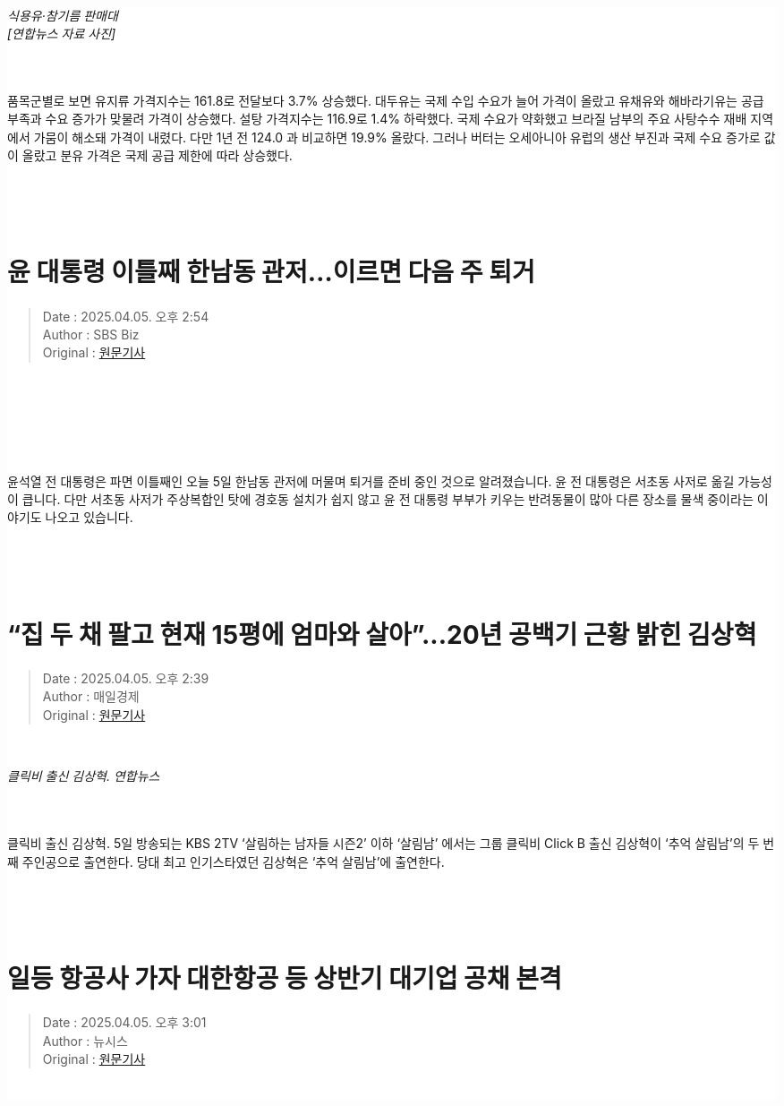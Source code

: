 <img alt="식용유·참기름 판매대[연합뉴스 자료 사진]" class="_LAZY_LOADING _LAZY_LOADING_INIT_HIDE" src="https://imgnews.pstatic.net/image/001/2025/04/05/PYH2024090312220001300_P4_20250405144125244.jpg?type=w860" id="img1" style="display: none;"></img><em class="img_desc">식용유·참기름 판매대<br/>[연합뉴스 자료 사진]</em>  
<br/><br/>  
  
품목군별로 보면 유지류 가격지수는 161.8로 전달보다 3.7% 상승했다.
대두유는 국제 수입 수요가 늘어 가격이 올랐고 유채유와 해바라기유는 공급 부족과 수요 증가가 맞물려 가격이 상승했다.
설탕 가격지수는 116.9로 1.4% 하락했다.
국제 수요가 약화했고 브라질 남부의 주요 사탕수수 재배 지역에서 가뭄이 해소돼 가격이 내렸다.
다만 1년 전 124.0 과 비교하면 19.9% 올랐다.
그러나 버터는 오세아니아 유럽의 생산 부진과 국제 수요 증가로 값이 올랐고 분유 가격은 국제 공급 제한에 따라 상승했다.  
<br/><br/><br/>  

  
# 윤 대통령 이틀째 한남동 관저…이르면 다음 주 퇴거  
  
> Date : 2025.04.05. 오후 2:54  
> Author : SBS Biz  
> Original : [원문기사](https://n.news.naver.com/mnews/article/374/0000433572?sid=101)  
<br/>  
  
<img alt="" class="_LAZY_LOADING _LAZY_LOADING_INIT_HIDE" src="https://imgnews.pstatic.net/image/374/2025/04/05/0000433572_001_20250405145414931.jpg?type=w860" id="img1" style="display: none;"></img>  
<br/><br/>  
  
윤석열 전 대통령은 파면 이틀째인 오늘 5일 한남동 관저에 머물며 퇴거를 준비 중인 것으로 알려졌습니다.
윤 전 대통령은 서초동 사저로 옮길 가능성이 큽니다.
다만 서초동 사저가 주상복합인 탓에 경호동 설치가 쉽지 않고 윤 전 대통령 부부가 키우는 반려동물이 많아 다른 장소를 물색 중이라는 이야기도 나오고 있습니다.  
<br/><br/><br/>  

  
# “집 두 채 팔고 현재 15평에 엄마와 살아”...20년 공백기 근황 밝힌 김상혁  
  
> Date : 2025.04.05. 오후 2:39  
> Author : 매일경제  
> Original : [원문기사](https://n.news.naver.com/mnews/article/009/0005471287?sid=101)  
<br/>  
  
<img alt=" 클릭비 출신 김상혁. 연합뉴스" class="_LAZY_LOADING _LAZY_LOADING_INIT_HIDE" src="https://imgnews.pstatic.net/image/009/2025/04/05/0005471287_001_20250405143906805.jpg?type=w860" id="img1" style="display: none;"></img><em class="img_desc"> 클릭비 출신 김상혁. 연합뉴스</em>  
<br/><br/>  
  
클릭비 출신 김상혁.
5일 방송되는 KBS 2TV ‘살림하는 남자들 시즌2’ 이하 ‘살림남’ 에서는 그룹 클릭비 Click B 출신 김상혁이 ‘추억 살림남’의 두 번째 주인공으로 출연한다.
당대 최고 인기스타였던 김상혁은 ‘추억 살림남’에 출연한다.  
<br/><br/><br/>  

  
# 일등 항공사 가자 대한항공 등 상반기 대기업 공채 본격  
  
> Date : 2025.04.05. 오후 3:01  
> Author : 뉴시스  
> Original : [원문기사](https://n.news.naver.com/mnews/article/003/0013166138?sid=101)  
<br/>  
  